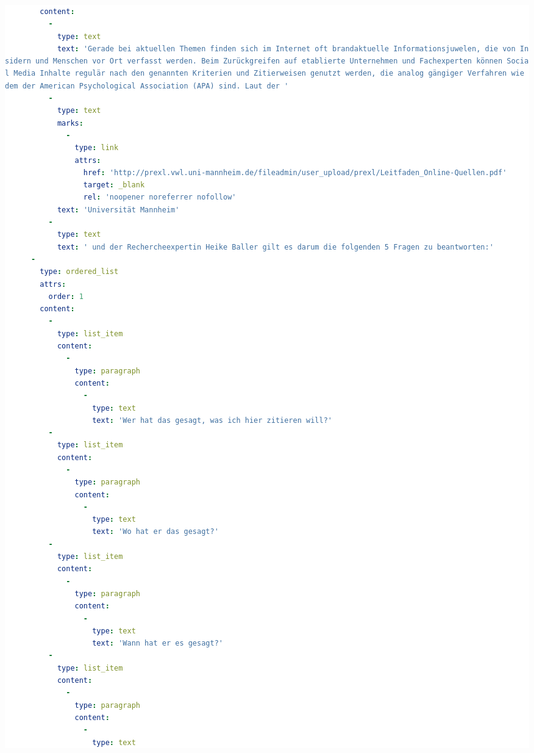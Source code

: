 ```yaml
        content:
          -
            type: text
            text: 'Gerade bei aktuellen Themen finden sich im Internet oft brandaktuelle Informationsjuwelen, die von Insidern und Menschen vor Ort verfasst werden. Beim Zurückgreifen auf etablierte Unternehmen und Fachexperten können Social Media Inhalte regulär nach den genannten Kriterien und Zitierweisen genutzt werden, die analog gängiger Verfahren wie dem der American Psychological Association (APA) sind. Laut der '
          -
            type: text
            marks:
              -
                type: link
                attrs:
                  href: 'http://prexl.vwl.uni-mannheim.de/fileadmin/user_upload/prexl/Leitfaden_Online-Quellen.pdf'
                  target: _blank
                  rel: 'noopener noreferrer nofollow'
            text: 'Universität Mannheim'
          -
            type: text
            text: ' und der Rechercheexpertin Heike Baller gilt es darum die folgenden 5 Fragen zu beantworten:'
      -
        type: ordered_list
        attrs:
          order: 1
        content:
          -
            type: list_item
            content:
              -
                type: paragraph
                content:
                  -
                    type: text
                    text: 'Wer hat das gesagt, was ich hier zitieren will?'
          -
            type: list_item
            content:
              -
                type: paragraph
                content:
                  -
                    type: text
                    text: 'Wo hat er das gesagt?'
          -
            type: list_item
            content:
              -
                type: paragraph
                content:
                  -
                    type: text
                    text: 'Wann hat er es gesagt?'
          -
            type: list_item
            content:
              -
                type: paragraph
                content:
                  -
                    type: text
```